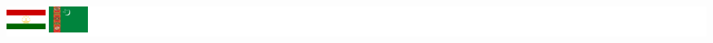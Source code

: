 </div>
<div style="display:inline-flex;justify-content:center;align-items:center;width:48px">
  <a href="https://raw.githubusercontent.com/hieudoanm/awesome-icons/master/svg/country/central-asia/tajikistan.svg" target="_blank">
    <img src="https://raw.githubusercontent.com/hieudoanm/awesome-icons/master/svg/country/central-asia/tajikistan.svg" alt="tajikistan.svg" title="tajikistan.svg" height="32px" />
  </a>
</div>
<div style="display:inline-flex;justify-content:center;align-items:center;width:48px">
  <a href="https://raw.githubusercontent.com/hieudoanm/awesome-icons/master/svg/country/central-asia/turkmenistan.svg" target="_blank">
    <img src="https://raw.githubusercontent.com/hieudoanm/awesome-icons/master/svg/country/central-asia/turkmenistan.svg" alt="turkmenistan.svg" title="turkmenistan.svg" height="32px" />
  </a>